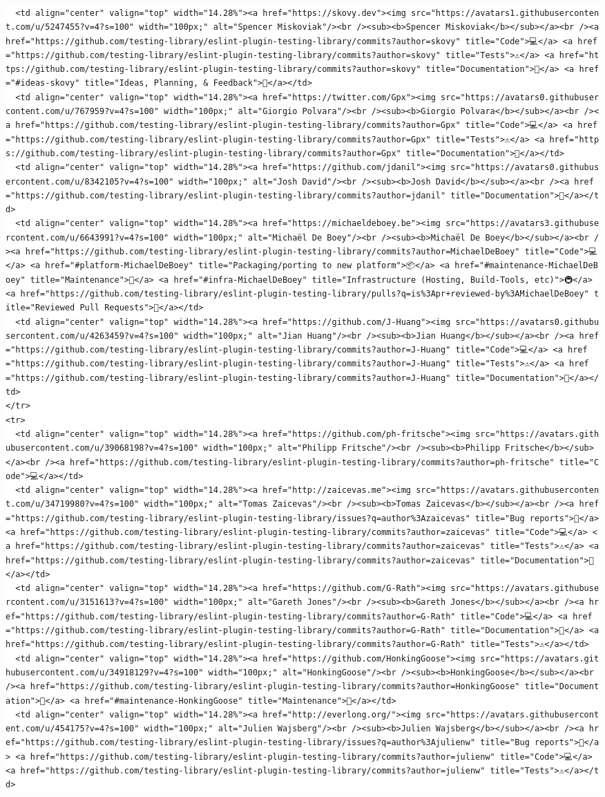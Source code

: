       <td align="center" valign="top" width="14.28%"><a href="https://skovy.dev"><img src="https://avatars1.githubusercontent.com/u/5247455?v=4?s=100" width="100px;" alt="Spencer Miskoviak"/><br /><sub><b>Spencer Miskoviak</b></sub></a><br /><a href="https://github.com/testing-library/eslint-plugin-testing-library/commits?author=skovy" title="Code">💻</a> <a href="https://github.com/testing-library/eslint-plugin-testing-library/commits?author=skovy" title="Tests">⚠️</a> <a href="https://github.com/testing-library/eslint-plugin-testing-library/commits?author=skovy" title="Documentation">📖</a> <a href="#ideas-skovy" title="Ideas, Planning, & Feedback">🤔</a></td>
      <td align="center" valign="top" width="14.28%"><a href="https://twitter.com/Gpx"><img src="https://avatars0.githubusercontent.com/u/767959?v=4?s=100" width="100px;" alt="Giorgio Polvara"/><br /><sub><b>Giorgio Polvara</b></sub></a><br /><a href="https://github.com/testing-library/eslint-plugin-testing-library/commits?author=Gpx" title="Code">💻</a> <a href="https://github.com/testing-library/eslint-plugin-testing-library/commits?author=Gpx" title="Tests">⚠️</a> <a href="https://github.com/testing-library/eslint-plugin-testing-library/commits?author=Gpx" title="Documentation">📖</a></td>
      <td align="center" valign="top" width="14.28%"><a href="https://github.com/jdanil"><img src="https://avatars0.githubusercontent.com/u/8342105?v=4?s=100" width="100px;" alt="Josh David"/><br /><sub><b>Josh David</b></sub></a><br /><a href="https://github.com/testing-library/eslint-plugin-testing-library/commits?author=jdanil" title="Documentation">📖</a></td>
      <td align="center" valign="top" width="14.28%"><a href="https://michaeldeboey.be"><img src="https://avatars3.githubusercontent.com/u/6643991?v=4?s=100" width="100px;" alt="Michaël De Boey"/><br /><sub><b>Michaël De Boey</b></sub></a><br /><a href="https://github.com/testing-library/eslint-plugin-testing-library/commits?author=MichaelDeBoey" title="Code">💻</a> <a href="#platform-MichaelDeBoey" title="Packaging/porting to new platform">📦</a> <a href="#maintenance-MichaelDeBoey" title="Maintenance">🚧</a> <a href="#infra-MichaelDeBoey" title="Infrastructure (Hosting, Build-Tools, etc)">🚇</a> <a href="https://github.com/testing-library/eslint-plugin-testing-library/pulls?q=is%3Apr+reviewed-by%3AMichaelDeBoey" title="Reviewed Pull Requests">👀</a></td>
      <td align="center" valign="top" width="14.28%"><a href="https://github.com/J-Huang"><img src="https://avatars0.githubusercontent.com/u/4263459?v=4?s=100" width="100px;" alt="Jian Huang"/><br /><sub><b>Jian Huang</b></sub></a><br /><a href="https://github.com/testing-library/eslint-plugin-testing-library/commits?author=J-Huang" title="Code">💻</a> <a href="https://github.com/testing-library/eslint-plugin-testing-library/commits?author=J-Huang" title="Tests">⚠️</a> <a href="https://github.com/testing-library/eslint-plugin-testing-library/commits?author=J-Huang" title="Documentation">📖</a></td>
    </tr>
    <tr>
      <td align="center" valign="top" width="14.28%"><a href="https://github.com/ph-fritsche"><img src="https://avatars.githubusercontent.com/u/39068198?v=4?s=100" width="100px;" alt="Philipp Fritsche"/><br /><sub><b>Philipp Fritsche</b></sub></a><br /><a href="https://github.com/testing-library/eslint-plugin-testing-library/commits?author=ph-fritsche" title="Code">💻</a></td>
      <td align="center" valign="top" width="14.28%"><a href="http://zaicevas.me"><img src="https://avatars.githubusercontent.com/u/34719980?v=4?s=100" width="100px;" alt="Tomas Zaicevas"/><br /><sub><b>Tomas Zaicevas</b></sub></a><br /><a href="https://github.com/testing-library/eslint-plugin-testing-library/issues?q=author%3Azaicevas" title="Bug reports">🐛</a> <a href="https://github.com/testing-library/eslint-plugin-testing-library/commits?author=zaicevas" title="Code">💻</a> <a href="https://github.com/testing-library/eslint-plugin-testing-library/commits?author=zaicevas" title="Tests">⚠️</a> <a href="https://github.com/testing-library/eslint-plugin-testing-library/commits?author=zaicevas" title="Documentation">📖</a></td>
      <td align="center" valign="top" width="14.28%"><a href="https://github.com/G-Rath"><img src="https://avatars.githubusercontent.com/u/3151613?v=4?s=100" width="100px;" alt="Gareth Jones"/><br /><sub><b>Gareth Jones</b></sub></a><br /><a href="https://github.com/testing-library/eslint-plugin-testing-library/commits?author=G-Rath" title="Code">💻</a> <a href="https://github.com/testing-library/eslint-plugin-testing-library/commits?author=G-Rath" title="Documentation">📖</a> <a href="https://github.com/testing-library/eslint-plugin-testing-library/commits?author=G-Rath" title="Tests">⚠️</a></td>
      <td align="center" valign="top" width="14.28%"><a href="https://github.com/HonkingGoose"><img src="https://avatars.githubusercontent.com/u/34918129?v=4?s=100" width="100px;" alt="HonkingGoose"/><br /><sub><b>HonkingGoose</b></sub></a><br /><a href="https://github.com/testing-library/eslint-plugin-testing-library/commits?author=HonkingGoose" title="Documentation">📖</a> <a href="#maintenance-HonkingGoose" title="Maintenance">🚧</a></td>
      <td align="center" valign="top" width="14.28%"><a href="http://everlong.org/"><img src="https://avatars.githubusercontent.com/u/454175?v=4?s=100" width="100px;" alt="Julien Wajsberg"/><br /><sub><b>Julien Wajsberg</b></sub></a><br /><a href="https://github.com/testing-library/eslint-plugin-testing-library/issues?q=author%3Ajulienw" title="Bug reports">🐛</a> <a href="https://github.com/testing-library/eslint-plugin-testing-library/commits?author=julienw" title="Code">💻</a> <a href="https://github.com/testing-library/eslint-plugin-testing-library/commits?author=julienw" title="Tests">⚠️</a></td>
